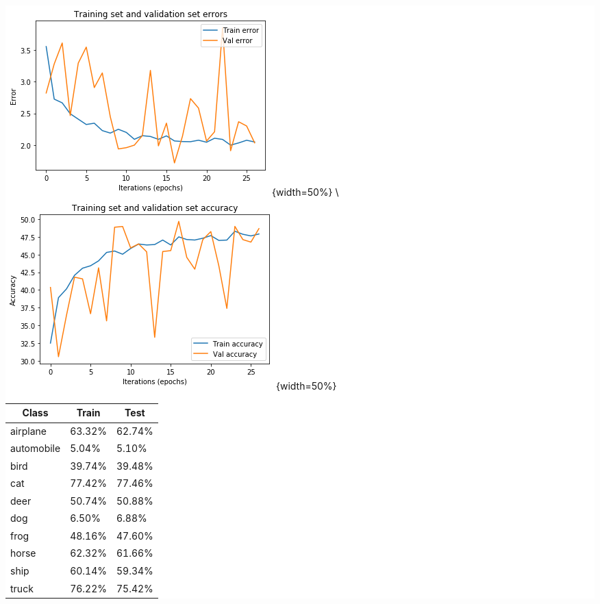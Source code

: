 ![png](images/tests_pretrained_models/output_23_1.png){width=50%} \ ![png](images/tests_pretrained_models/output_23_2.png){width=50%}


| Class                   | Train  | Test  |
|-------------------------|--------|-------|
|              airplane   | 63.32% | 62.74%|
|              automobile |  5.04% |  5.10%|
|              bird       | 39.74% | 39.48%|
|              cat        | 77.42% | 77.46%|
|              deer       | 50.74% | 50.88%|
|              dog        |  6.50% |  6.88%|
|              frog       | 48.16% | 47.60%|
|              horse      | 62.32% | 61.66%|
|              ship       | 60.14% | 59.34%|
|              truck      | 76.22% | 75.42%|
